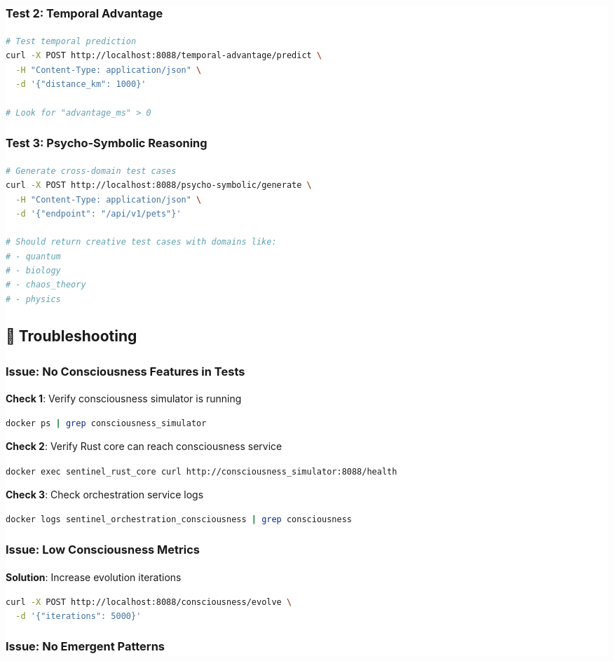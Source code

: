 ### Test 2: Temporal Advantage

```bash
# Test temporal prediction
curl -X POST http://localhost:8088/temporal-advantage/predict \
  -H "Content-Type: application/json" \
  -d '{"distance_km": 1000}'

# Look for "advantage_ms" > 0
```

### Test 3: Psycho-Symbolic Reasoning

```bash
# Generate cross-domain test cases
curl -X POST http://localhost:8088/psycho-symbolic/generate \
  -H "Content-Type: application/json" \
  -d '{"endpoint": "/api/v1/pets"}'

# Should return creative test cases with domains like:
# - quantum
# - biology
# - chaos_theory
# - physics
```

## 🚨 Troubleshooting

### Issue: No Consciousness Features in Tests

**Check 1**: Verify consciousness simulator is running
```bash
docker ps | grep consciousness_simulator
```

**Check 2**: Verify Rust core can reach consciousness service
```bash
docker exec sentinel_rust_core curl http://consciousness_simulator:8088/health
```

**Check 3**: Check orchestration service logs
```bash
docker logs sentinel_orchestration_consciousness | grep consciousness
```

### Issue: Low Consciousness Metrics

**Solution**: Increase evolution iterations
```bash
curl -X POST http://localhost:8088/consciousness/evolve \
  -d '{"iterations": 5000}'
```

### Issue: No Emergent Patterns
